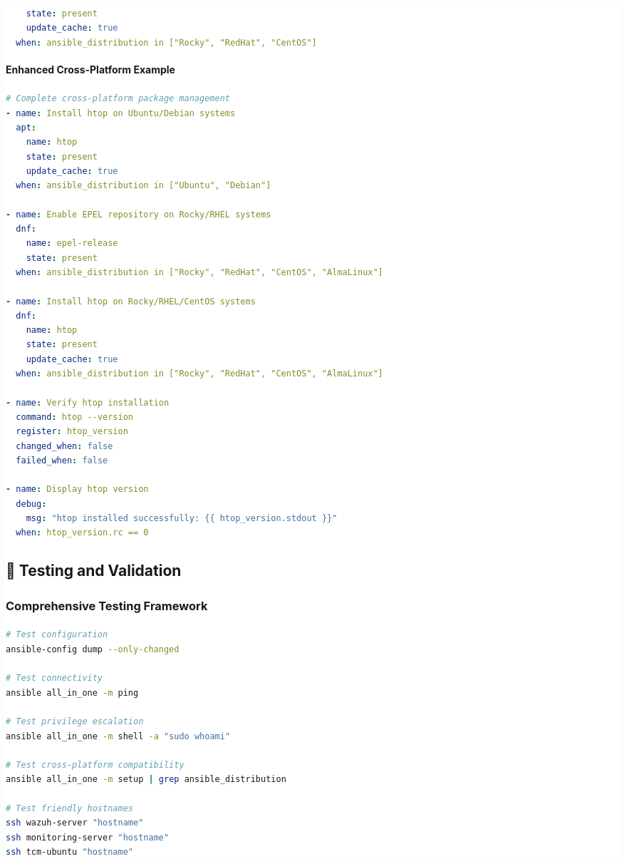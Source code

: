 ```yaml
    state: present
    update_cache: true
  when: ansible_distribution in ["Rocky", "RedHat", "CentOS"]
```

#### **Enhanced Cross-Platform Example**
```yaml
# Complete cross-platform package management
- name: Install htop on Ubuntu/Debian systems
  apt:
    name: htop
    state: present
    update_cache: true
  when: ansible_distribution in ["Ubuntu", "Debian"]

- name: Enable EPEL repository on Rocky/RHEL systems
  dnf:
    name: epel-release
    state: present
  when: ansible_distribution in ["Rocky", "RedHat", "CentOS", "AlmaLinux"]

- name: Install htop on Rocky/RHEL/CentOS systems
  dnf:
    name: htop
    state: present
    update_cache: true
  when: ansible_distribution in ["Rocky", "RedHat", "CentOS", "AlmaLinux"]

- name: Verify htop installation
  command: htop --version
  register: htop_version
  changed_when: false
  failed_when: false

- name: Display htop version
  debug:
    msg: "htop installed successfully: {{ htop_version.stdout }}"
  when: htop_version.rc == 0
```

## 🧪 Testing and Validation

### Comprehensive Testing Framework
```bash
# Test configuration
ansible-config dump --only-changed

# Test connectivity
ansible all_in_one -m ping

# Test privilege escalation
ansible all_in_one -m shell -a "sudo whoami"

# Test cross-platform compatibility
ansible all_in_one -m setup | grep ansible_distribution

# Test friendly hostnames
ssh wazuh-server "hostname"
ssh monitoring-server "hostname"
ssh tcm-ubuntu "hostname"
```
